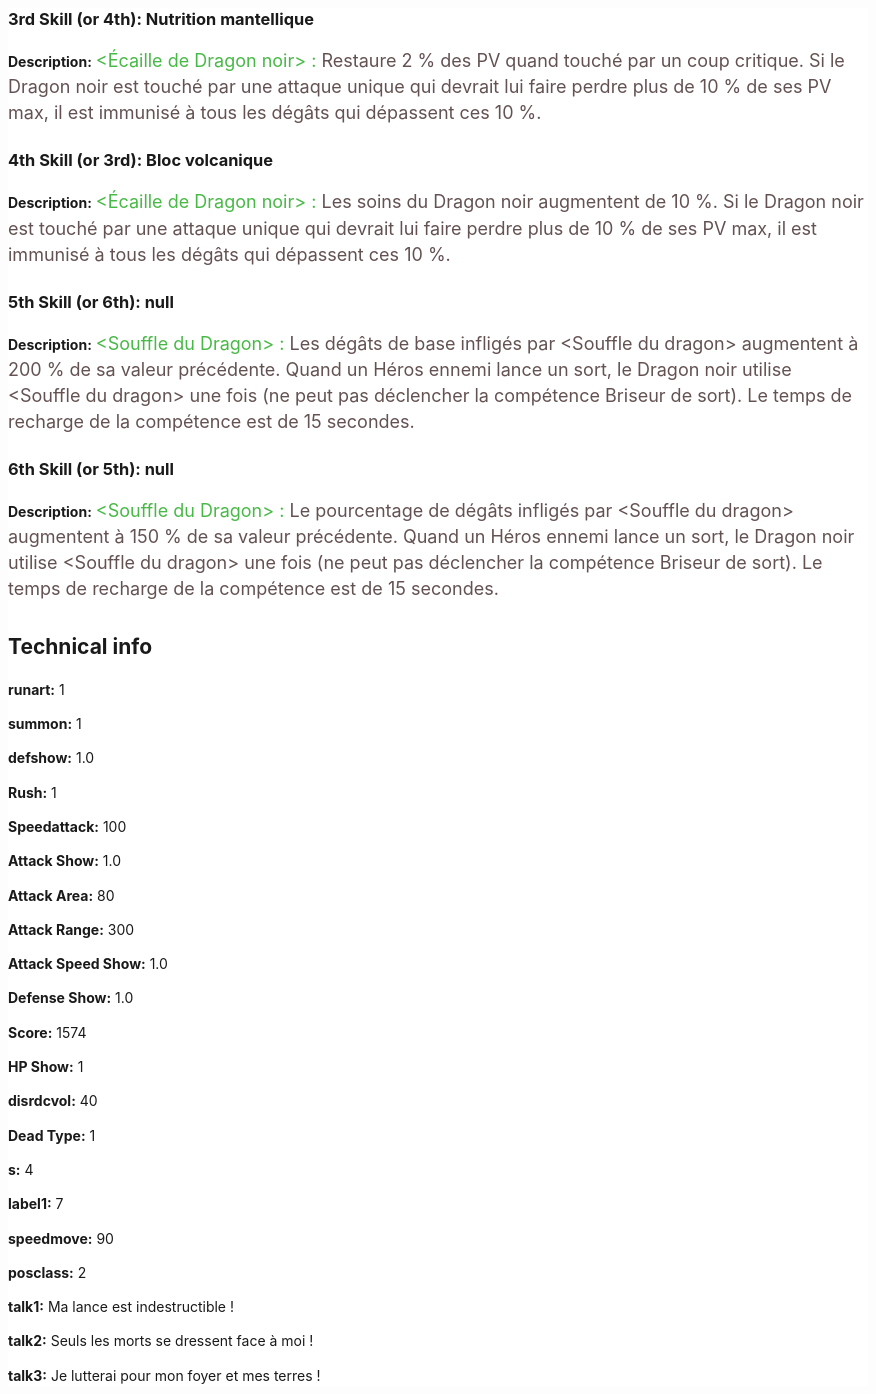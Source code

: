 ### 3rd Skill (or 4th): Nutrition mantellique
 **Description:** <span style="color: #48b946;font-size:18px">&lt;Écaille de Dragon noir&gt; : </span><span style="color: #645252;font-size:18px">Restaure 2 % des PV quand touché par un coup critique. Si le Dragon noir est touché par une attaque unique qui devrait lui faire perdre plus de 10 % de ses PV max, il est immunisé à tous les dégâts qui dépassent ces 10 %.</span>

### 4th Skill (or 3rd): Bloc volcanique
 **Description:** <span style="color: #48b946;font-size:18px">&lt;Écaille de Dragon noir&gt; : </span><span style="color: #645252;font-size:18px">Les soins du Dragon noir augmentent de 10 %. Si le Dragon noir est touché par une attaque unique qui devrait lui faire perdre plus de 10 % de ses PV max, il est immunisé à tous les dégâts qui dépassent ces 10 %.</span>

### 5th Skill (or 6th): null
 **Description:** <span style="color: #48b946;font-size:18px">&lt;Souffle du Dragon&gt; : </span><span style="color: #645252;font-size:18px">Les dégâts de base infligés par &lt;Souffle du dragon&gt; augmentent à 200 % de sa valeur précédente. Quand un Héros ennemi lance un sort, le Dragon noir utilise &lt;Souffle du dragon&gt; une fois (ne peut pas déclencher la compétence Briseur de sort). Le temps de recharge de la compétence est de 15 secondes.</span>

### 6th Skill (or 5th): null
 **Description:** <span style="color: #48b946;font-size:18px">&lt;Souffle du Dragon&gt; : </span><span style="color: #645252;font-size:18px">Le pourcentage de dégâts infligés par &lt;Souffle du dragon&gt; augmentent à 150 % de sa valeur précédente. Quand un Héros ennemi lance un sort, le Dragon noir utilise &lt;Souffle du dragon&gt; une fois (ne peut pas déclencher la compétence Briseur de sort). Le temps de recharge de la compétence est de 15 secondes.</span>

## Technical info
 **runart:** 1

 **summon:** 1

 **defshow:** 1.0

 **Rush:** 1

 **Speedattack:** 100

 **Attack Show:** 1.0

 **Attack Area:** 80

 **Attack Range:** 300

 **Attack Speed Show:** 1.0

 **Defense Show:** 1.0

 **Score:** 1574

 **HP Show:** 1

 **disrdcvol:** 40

 **Dead Type:** 1

 **s:** 4

 **label1:** 7

 **speedmove:** 90

 **posclass:** 2

 **talk1:** Ma lance est indestructible !

 **talk2:** Seuls les morts se dressent face à moi !

 **talk3:** Je lutterai pour mon foyer et mes terres !

